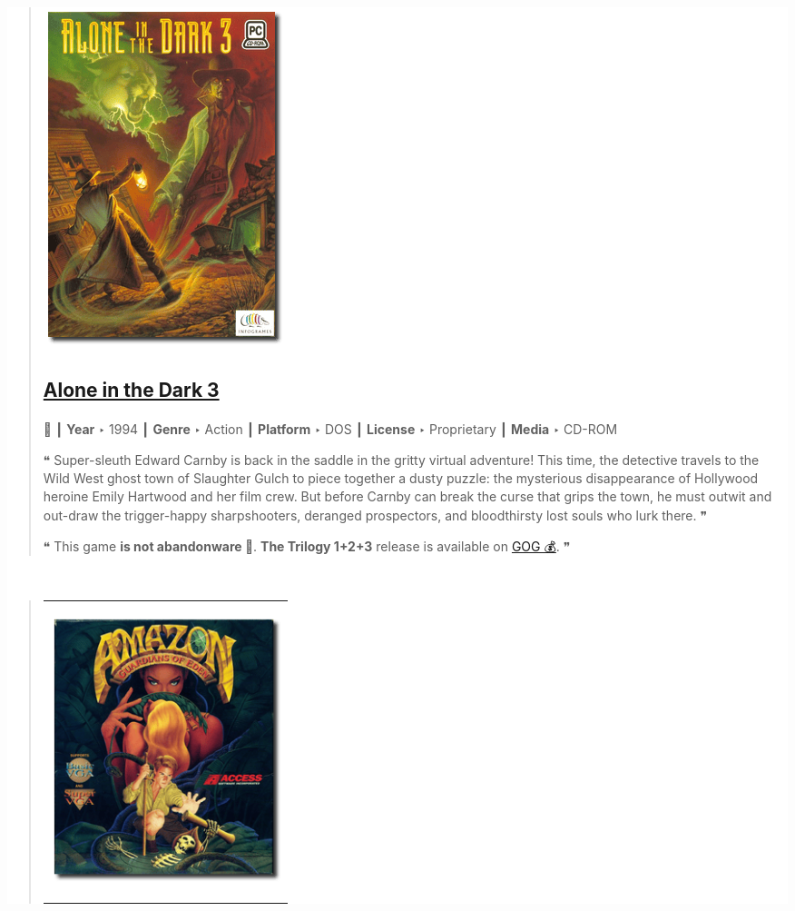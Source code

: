 > ![](Alone%20in%20the%20Dark%203/Thumbnail.png "Alone in the Dark 3")
>
> </td>
>
> <td>
>
> ## [Alone in the Dark 3](Alone%20in%20the%20Dark%203/README.md)
>
> 📌 ┃ **Year** ‣ 1994 ┃ **Genre** ‣ Action ┃ **Platform** ‣ DOS ┃ **License** ‣ Proprietary ┃ **Media** ‣ CD-ROM 
>
> ❝ Super-sleuth Edward Carnby is back in the saddle in the gritty virtual adventure! This time, the detective travels to the Wild West ghost town of Slaughter Gulch to piece together a dusty puzzle: the mysterious disappearance of Hollywood heroine Emily Hartwood and her film crew. But before Carnby can break the curse that grips the town, he must outwit and out-draw the trigger-happy sharpshooters, deranged prospectors, and bloodthirsty lost souls who lurk there. ❞
>
> ❝ This game **is not abandonware 🚫**. **The Trilogy 1+2+3** release is available on [GOG 💰](https://www.gog.com/en/game/alone_in_the_dark_the_trilogy_123). ❞
>
>
> </td></tr></table>

&nbsp;

> <table><tr><td width="255">
>
> ![](Amazon%20-%20Guardians%20of%20Eden/Thumbnail.png "Amazon: Guardians of Eden")
>